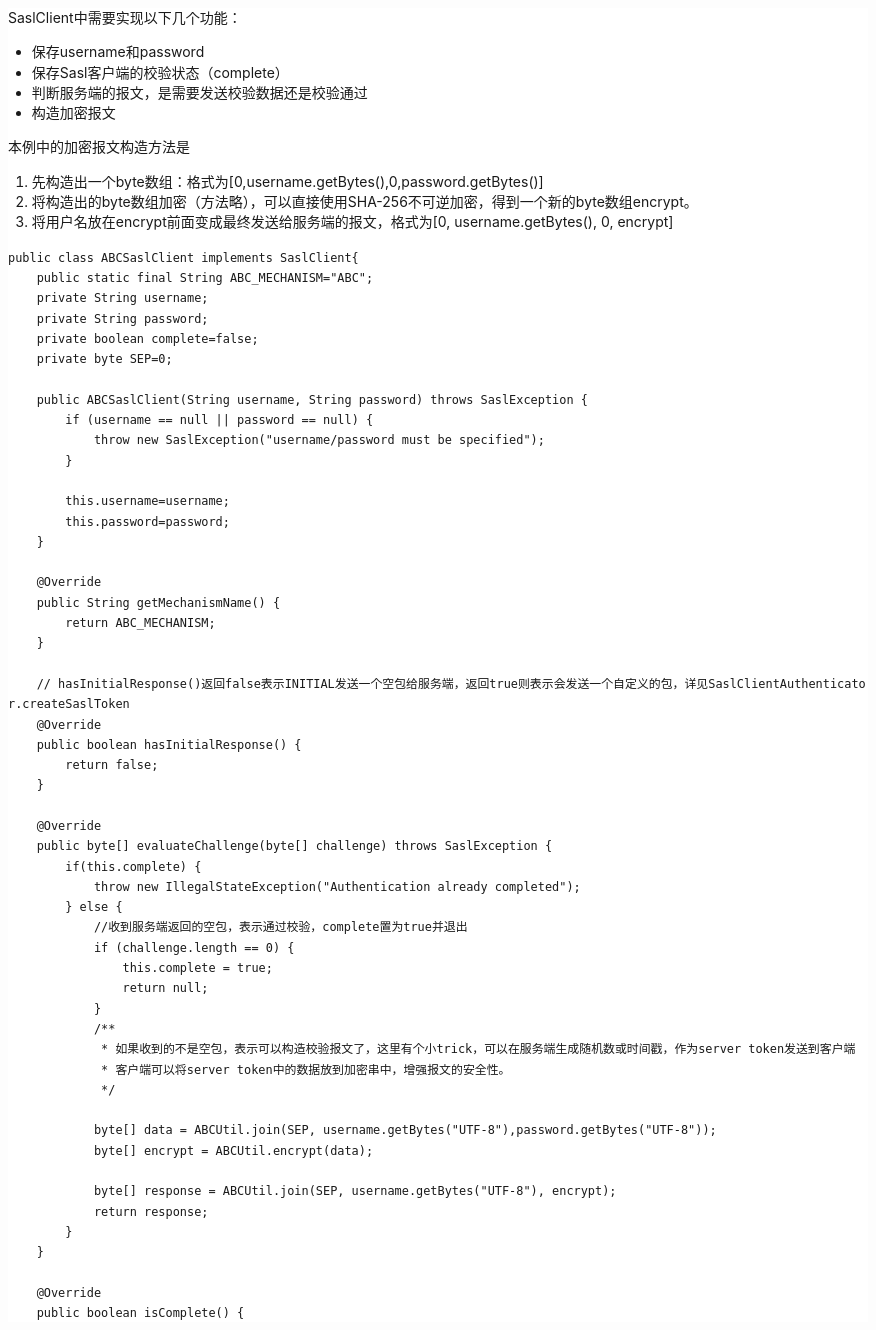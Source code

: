 
SaslClient中需要实现以下几个功能：
- 保存username和password
- 保存Sasl客户端的校验状态（complete）
- 判断服务端的报文，是需要发送校验数据还是校验通过
- 构造加密报文

本例中的加密报文构造方法是
1. 先构造出一个byte数组：格式为[0,username.getBytes(),0,password.getBytes()]
2. 将构造出的byte数组加密（方法略），可以直接使用SHA-256不可逆加密，得到一个新的byte数组encrypt。
3. 将用户名放在encrypt前面变成最终发送给服务端的报文，格式为[0, username.getBytes(), 0, encrypt]
```
public class ABCSaslClient implements SaslClient{
	public static final String ABC_MECHANISM="ABC";
	private String username;
	private String password;
	private boolean complete=false;
	private byte SEP=0;
	
	public ABCSaslClient(String username, String password) throws SaslException {
        if (username == null || password == null) {
            throw new SaslException("username/password must be specified");
        }

		this.username=username;
		this.password=password;
	}

	@Override
	public String getMechanismName() {
		return ABC_MECHANISM;
	}

	// hasInitialResponse()返回false表示INITIAL发送一个空包给服务端，返回true则表示会发送一个自定义的包，详见SaslClientAuthenticator.createSaslToken
	@Override
	public boolean hasInitialResponse() {
		return false;
	}

	@Override
	public byte[] evaluateChallenge(byte[] challenge) throws SaslException {
		if(this.complete) {
            throw new IllegalStateException("Authentication already completed");
        } else {
        	//收到服务端返回的空包，表示通过校验，complete置为true并退出
            if (challenge.length == 0) {
                this.complete = true;
                return null;
            }
            /**
             * 如果收到的不是空包，表示可以构造校验报文了，这里有个小trick，可以在服务端生成随机数或时间戳，作为server token发送到客户端
             * 客户端可以将server token中的数据放到加密串中，增强报文的安全性。
             */

            byte[] data = ABCUtil.join(SEP, username.getBytes("UTF-8"),password.getBytes("UTF-8"));
            byte[] encrypt = ABCUtil.encrypt(data);

            byte[] response = ABCUtil.join(SEP, username.getBytes("UTF-8"), encrypt);
            return response;
        }
	}

	@Override
	public boolean isComplete() {
```